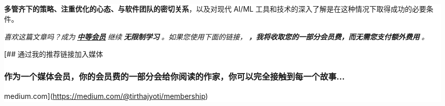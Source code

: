**多管齐下的策略、注重优化的心态、与软件团队的密切关系**，以及对现代 AI/ML 工具和技术的深入了解是在这种情况下取得成功的必要条件。

*喜欢这篇文章吗？成为* [***中等会员***](https://medium.com/@tirthajyoti/membership) *继续* ***无限制学习*** *。如果您使用下面的链接，* ***，我将收取您的一部分会员费，而无需您支付额外费用*** *。*

[](https://medium.com/@tirthajyoti/membership) [## 通过我的推荐链接加入媒体

### 作为一个媒体会员，你的会员费的一部分会给你阅读的作家，你可以完全接触到每一个故事…

medium.com](https://medium.com/@tirthajyoti/membership)